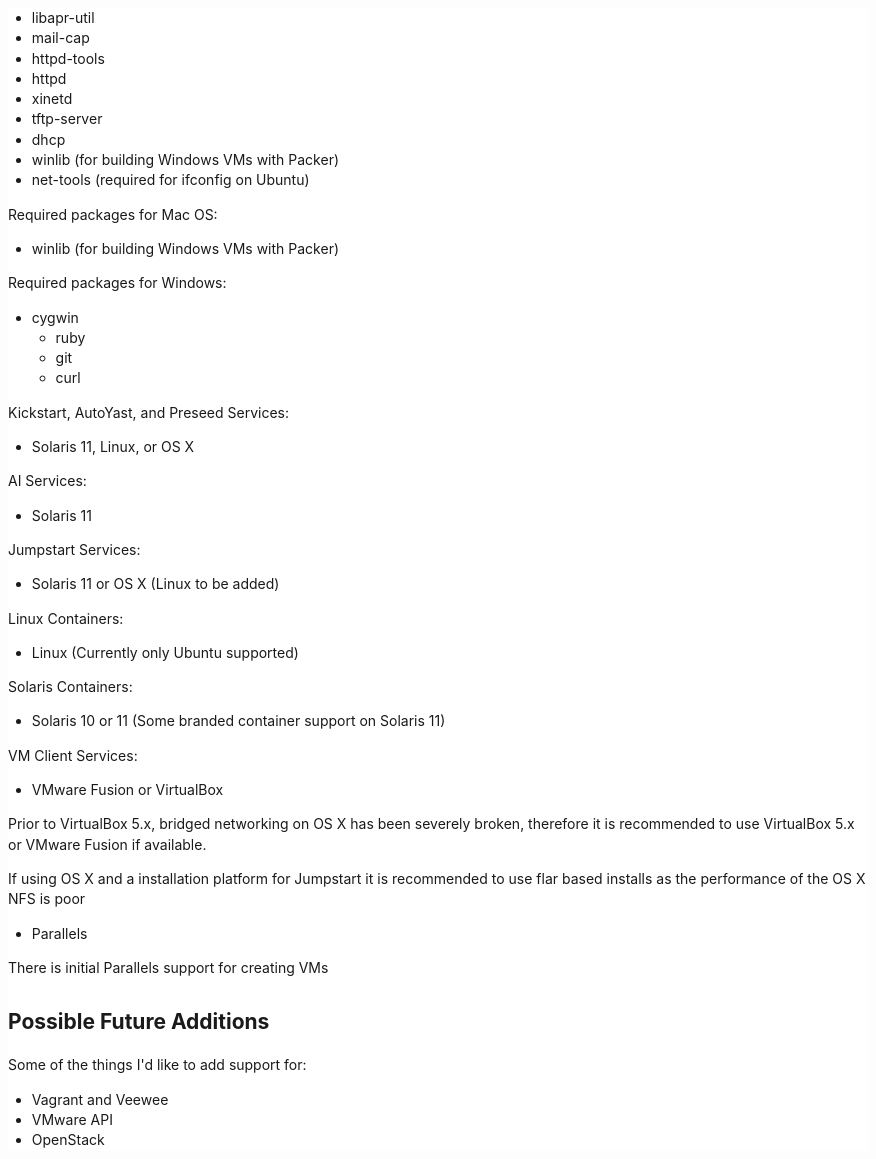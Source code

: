 - libapr-util
- mail-cap
- httpd-tools
- httpd
- xinetd
- tftp-server
- dhcp
- winlib (for building Windows VMs with Packer)
- net-tools (required for ifconfig on Ubuntu)


Required packages for Mac OS:

- winlib (for building Windows VMs with Packer)

Required packages for Windows:

- cygwin
  - ruby
  - git
  - curl

Kickstart, AutoYast, and Preseed Services:

- Solaris 11, Linux, or OS X

AI Services:

- Solaris 11

Jumpstart Services:

- Solaris 11 or OS X (Linux to be added)

Linux Containers:

- Linux (Currently only Ubuntu supported)

Solaris Containers:

- Solaris 10 or 11 (Some branded container support on Solaris 11)

VM Client Services:

- VMware Fusion or VirtualBox

Prior to VirtualBox 5.x, bridged networking on OS X has been severely broken,
therefore it is recommended to use VirtualBox 5.x or VMware Fusion if available.

If using OS X and a installation platform for Jumpstart it is recommended to
use flar based installs as the performance of the OS X NFS is poor

- Parallels

There is initial Parallels support for creating VMs

Possible Future Additions
-------------------------

Some of the things I'd like to add support for:

- Vagrant and Veewee
- VMware API
- OpenStack
